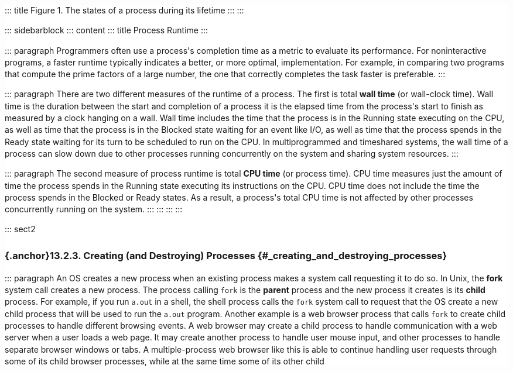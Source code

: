 ::: title
Figure 1. The states of a process during its lifetime
:::
:::

::: sidebarblock
::: content
::: title
Process Runtime
:::

::: paragraph
Programmers often use a process's completion time as a metric to
evaluate its performance. For noninteractive programs, a faster runtime
typically indicates a better, or more optimal, implementation. For
example, in comparing two programs that compute the prime factors of a
large number, the one that correctly completes the task faster is
preferable.
:::

::: paragraph
There are two different measures of the runtime of a process. The first
is total **wall time** (or wall-clock time). Wall time is the duration
between the start and completion of a process it is the elapsed time
from the process's start to finish as measured by a clock hanging on a
wall. Wall time includes the time that the process is in the Running
state executing on the CPU, as well as time that the process is in the
Blocked state waiting for an event like I/O, as well as time that the
process spends in the Ready state waiting for its turn to be scheduled
to run on the CPU. In multiprogrammed and timeshared systems, the wall
time of a process can slow down due to other processes running
concurrently on the system and sharing system resources.
:::

::: paragraph
The second measure of process runtime is total **CPU time** (or process
time). CPU time measures just the amount of time the process spends in
the Running state executing its instructions on the CPU. CPU time does
not include the time the process spends in the Blocked or Ready states.
As a result, a process's total CPU time is not affected by other
processes concurrently running on the system.
:::
:::
:::
:::

::: sect2
### [](#_creating_and_destroying_processes){.anchor}13.2.3. Creating (and Destroying) Processes {#_creating_and_destroying_processes}

::: paragraph
An OS creates a new process when an existing process makes a system call
requesting it to do so. In Unix, the **fork** system call creates a new
process. The process calling `fork` is the **parent** process and the
new process it creates is its **child** process. For example, if you run
`a.out` in a shell, the shell process calls the `fork` system call to
request that the OS create a new child process that will be used to run
the `a.out` program. Another example is a web browser process that calls
`fork` to create child processes to handle different browsing events. A
web browser may create a child process to handle communication with a
web server when a user loads a web page. It may create another process
to handle user mouse input, and other processes to handle separate
browser windows or tabs. A multiple-process web browser like this is
able to continue handling user requests through some of its child
browser processes, while at the same time some of its other child